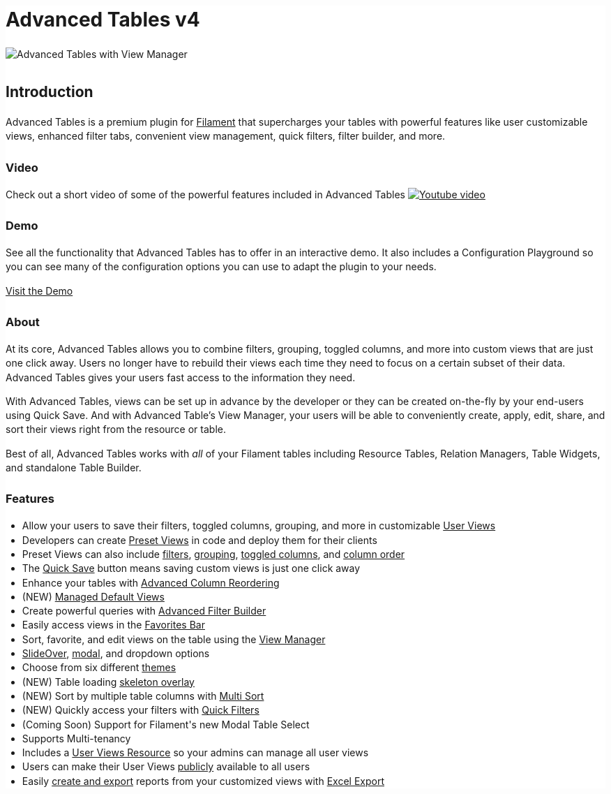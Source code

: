# Advanced Tables v4

![Advanced Tables with View Manager](https://user-images.githubusercontent.com/6097099/269182900-f3226af9-8e0c-4895-98e6-58499a76de7f.png)

## Introduction

Advanced Tables is a premium plugin for [Filament](https://filamentphp.com/) that supercharges your tables with powerful features like user customizable views, enhanced filter tabs, convenient view management, quick filters, filter builder, and more. 

### Video

Check out a short video of some of the powerful features included in Advanced Tables
[![Youtube video](https://user-images.githubusercontent.com/6097099/269337282-39ae1c24-eb4c-4d0b-9c88-11fcf14297ef.png)](https://www.youtube.com/watch?v=_vhVHiBzqrs)

### Demo

See all the functionality that Advanced Tables has to offer in an interactive demo. It also includes a Configuration Playground so you can see many of the configuration options you can use to adapt the plugin to your needs.

[Visit the Demo](https://advancedtables.com/demo)

### About

At its core, Advanced Tables allows you to combine filters, grouping, toggled columns, and more into custom views that are just one click away. Users no longer have to rebuild their views each time they need to focus on a certain subset of their data. Advanced Tables gives your users fast access to the information they need.

With Advanced Tables, views can be set up in advance by the developer or they can be created on-the-fly by your end-users using Quick Save. And with Advanced Table’s View Manager, your users will be able to conveniently create, apply, edit, share, and sort their views right from the resource or table.

Best of all, Advanced Tables works with *all* of your Filament tables including Resource Tables, Relation Managers, Table Widgets, and standalone Table Builder.

### Features

- Allow your users to save their filters, toggled columns, grouping, and more in customizable [User Views](#user-views)
- Developers can create [Preset Views](#preset-views) in code and deploy them for their clients
- Preset Views can also include [filters](#applying-filters), [grouping](#applying-default-grouping), [toggled columns](#toggling-and-reordering-columns), and [column order](#toggling-and-reordering-columns)
- The [Quick Save](#quick-save) button means saving custom views is just one click away
- Enhance your tables with [Advanced Column Reordering](#reordering-columns)
- (NEW) [Managed Default Views](#managed-default-views-new)
- Create powerful queries with [Advanced Filter Builder](#advanced-filter-builder)
- Easily access views in the [Favorites Bar](#favorites-bar)
- Sort, favorite, and edit views on the table using the [View Manager](#view-manager)
- [SlideOver](#displaying-as-a-slideover), [modal](#displaying-as-a-modal), and dropdown options
- Choose from six different [themes](#themes)
- (NEW) Table loading [skeleton overlay](#table-loading-indicators)
- (NEW) Sort by multiple table columns with [Multi Sort](#multi-sort-new)
- (NEW) Quickly access your filters with [Quick Filters](#quick-filters-new)
- (Coming Soon) Support for Filament's new Modal Table Select
- Supports Multi-tenancy
- Includes a [User Views Resource](#user-views-resource) so your admins can manage all user views
- Users can make their User Views [publicly](#making-a-user-view-public) available to all users
- Easily [create and export](#create-and-export-reports) reports from your customized views with [Excel Export](https://filamentphp.com/plugins/pxlrbt-excel)